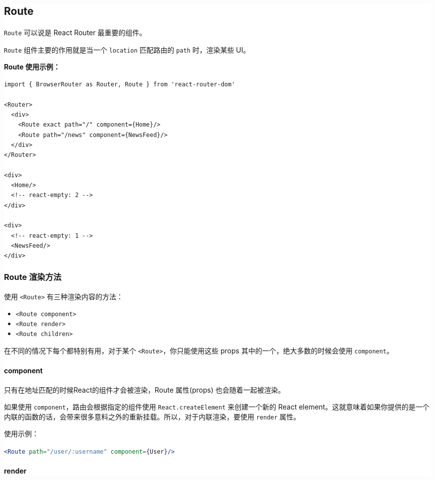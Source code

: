 ```
```

## Route

`Route` 可以说是 React Router 最重要的组件。

`Route` 组件主要的作用就是当一个 `location` 匹配路由的 `path` 时，渲染某些 UI。

**Route 使用示例：**

```
import { BrowserRouter as Router, Route } from 'react-router-dom'

<Router>
  <div>
    <Route exact path="/" component={Home}/>
    <Route path="/news" component={NewsFeed}/>
  </div>
</Router>

<div>
  <Home/>
  <!-- react-empty: 2 -->
</div>

<div>
  <!-- react-empty: 1 -->
  <NewsFeed/>
</div>
```

### Route 渲染方法

使用 `<Route>` 有三种渲染内容的方法：

- `<Route component>`
- `<Route render>`
- `<Route children>`

在不同的情况下每个都特别有用，对于某个 `<Route>`，你只能使用这些 props 其中的一个，绝大多数的时候会使用 `component`。

#### component

只有在地址匹配的时候React的组件才会被渲染，Route 属性(props) 也会随着一起被渲染。

如果使用 `component`，路由会根据指定的组件使用 `React.createElement` 来创建一个新的 React element。这就意味着如果你提供的是一个内联的函数的话，会带来很多意料之外的重新挂载。所以，对于内联渲染，要使用 `render` 属性。

使用示例：

```jsx
<Route path="/user/:username" component={User}/>
```

#### render

